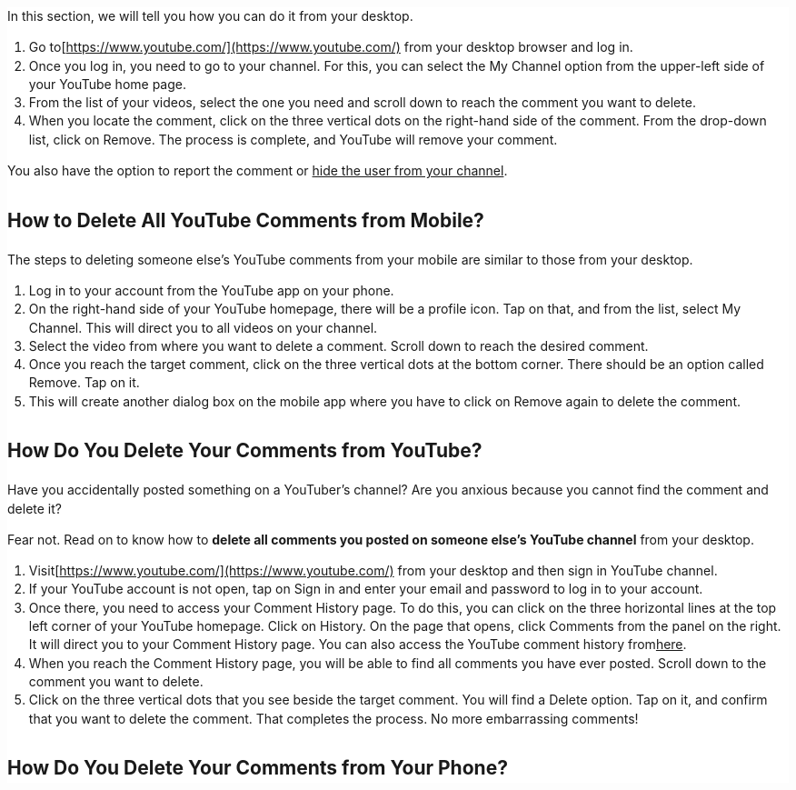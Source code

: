 In this section, we will tell you how you can do it from your desktop.

1. Go to[https://www.youtube.com/](https://www.youtube.com/) from your desktop browser and log in.
2. Once you log in, you need to go to your channel. For this, you can select the My Channel option from the upper-left side of your YouTube home page.
3. From the list of your videos, select the one you need and scroll down to reach the comment you want to delete.
4. When you locate the comment, click on the three vertical dots on the right-hand side of the comment. From the drop-down list, click on Remove. The process is complete, and YouTube will remove your comment.

You also have the option to report the comment or [hide the user from your channel](https://tools.techidaily.com/wondershare/filmora/download/).

## How to Delete All YouTube Comments from Mobile?

The steps to deleting someone else’s YouTube comments from your mobile are similar to those from your desktop.

1. Log in to your account from the YouTube app on your phone.
2. On the right-hand side of your YouTube homepage, there will be a profile icon. Tap on that, and from the list, select My Channel. This will direct you to all videos on your channel.
3. Select the video from where you want to delete a comment. Scroll down to reach the desired comment.
4. Once you reach the target comment, click on the three vertical dots at the bottom corner. There should be an option called Remove. Tap on it.
5. This will create another dialog box on the mobile app where you have to click on Remove again to delete the comment.

## How Do You Delete Your Comments from YouTube?

Have you accidentally posted something on a YouTuber’s channel? Are you anxious because you cannot find the comment and delete it?

Fear not. Read on to know how to **delete all comments you posted on someone else’s YouTube channel** from your desktop.

1. Visit[https://www.youtube.com/](https://www.youtube.com/) from your desktop and then sign in YouTube channel.
2. If your YouTube account is not open, tap on Sign in and enter your email and password to log in to your account.
3. Once there, you need to access your Comment History page. To do this, you can click on the three horizontal lines at the top left corner of your YouTube homepage. Click on History. On the page that opens, click Comments from the panel on the right. It will direct you to your Comment History page. You can also access the YouTube comment history from[here](https://www.youtube.com/feed/history/comment%5Fhistory).
1. When you reach the Comment History page, you will be able to find all comments you have ever posted. Scroll down to the comment you want to delete.
2. Click on the three vertical dots that you see beside the target comment. You will find a Delete option. Tap on it, and confirm that you want to delete the comment. That completes the process. No more embarrassing comments!

## How Do You Delete Your Comments from Your Phone?
